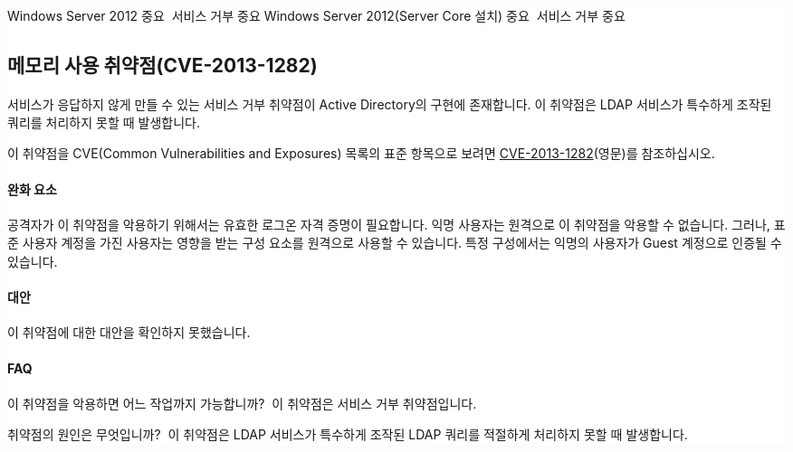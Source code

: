 </tr>
<tr class="alternateRow">
<td style="border:1px solid black;">
Windows Server 2012
</td>
<td style="border:1px solid black;">
중요   
서비스 거부
</td>
<td style="border:1px solid black;">
중요
</td>
</tr>
<tr>
<td style="border:1px solid black;">
Windows Server 2012(Server Core 설치)
</td>
<td style="border:1px solid black;">
중요   
서비스 거부
</td>
<td style="border:1px solid black;">
중요
</td>
</tr>
</table>
 

메모리 사용 취약점(CVE-2013-1282)
---------------------------------

<span></span>
서비스가 응답하지 않게 만들 수 있는 서비스 거부 취약점이 Active Directory의 구현에 존재합니다. 이 취약점은 LDAP 서비스가 특수하게 조작된 쿼리를 처리하지 못할 때 발생합니다.

이 취약점을 CVE(Common Vulnerabilities and Exposures) 목록의 표준 항목으로 보려면 [CVE-2013-1282](http://www.cve.mitre.org/cgi-bin/cvename.cgi?name=cve-2013-1282)(영문)를 참조하십시오.

#### 완화 요소

공격자가 이 취약점을 악용하기 위해서는 유효한 로그온 자격 증명이 필요합니다. 익명 사용자는 원격으로 이 취약점을 악용할 수 없습니다. 그러나, 표준 사용자 계정을 가진 사용자는 영향을 받는 구성 요소를 원격으로 사용할 수 있습니다. 특정 구성에서는 익명의 사용자가 Guest 계정으로 인증될 수 있습니다.

#### 대안

이 취약점에 대한 대안을 확인하지 못했습니다.

#### FAQ

이 취약점을 악용하면 어느 작업까지 가능합니까? 
이 취약점은 서비스 거부 취약점입니다.

취약점의 원인은 무엇입니까? 
이 취약점은 LDAP 서비스가 특수하게 조작된 LDAP 쿼리를 적절하게 처리하지 못할 때 발생합니다.
